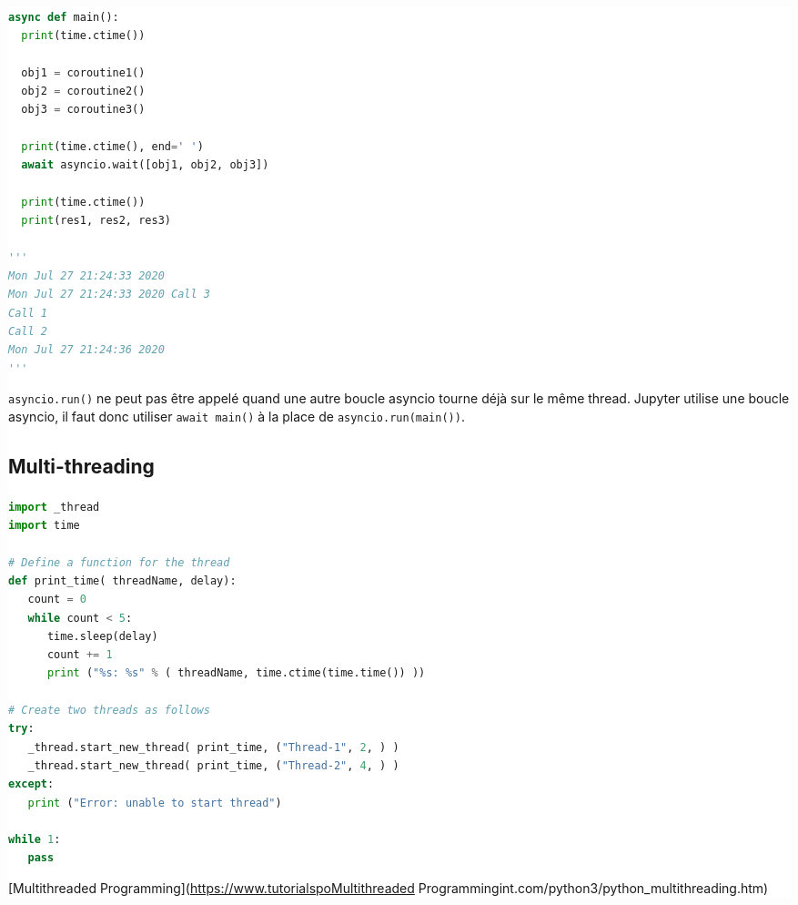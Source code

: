 ``` python
async def main():
  print(time.ctime())

  obj1 = coroutine1()
  obj2 = coroutine2()
  obj3 = coroutine3()

  print(time.ctime(), end=' ')
  await asyncio.wait([obj1, obj2, obj3])

  print(time.ctime())
  print(res1, res2, res3)

'''
Mon Jul 27 21:24:33 2020
Mon Jul 27 21:24:33 2020 Call 3
Call 1
Call 2
Mon Jul 27 21:24:36 2020
'''
```

`asyncio.run()` ne peut pas être appelé quand une autre boucle asyncio tourne déjà sur le même thread. Jupyter utilise une boucle asyncio, il faut donc utiliser `await main()` à la place de `asyncio.run(main())`.

## Multi-threading

``` python
import _thread
import time

# Define a function for the thread
def print_time( threadName, delay):
   count = 0
   while count < 5:
      time.sleep(delay)
      count += 1
      print ("%s: %s" % ( threadName, time.ctime(time.time()) ))

# Create two threads as follows
try:
   _thread.start_new_thread( print_time, ("Thread-1", 2, ) )
   _thread.start_new_thread( print_time, ("Thread-2", 4, ) )
except:
   print ("Error: unable to start thread")

while 1:
   pass
```

[Multithreaded Programming](https://www.tutorialspoMultithreaded Programmingint.com/python3/python_multithreading.htm)
